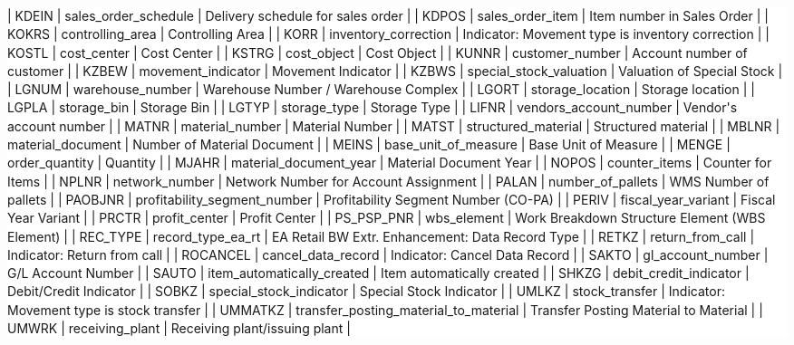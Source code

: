 | KDEIN | sales_order_schedule | Delivery schedule for sales order |
| KDPOS | sales_order_item | Item number in Sales Order |
| KOKRS | controlling_area | Controlling Area |
| KORR | inventory_correction | Indicator: Movement type is inventory correction |
| KOSTL | cost_center | Cost Center |
| KSTRG | cost_object | Cost Object |
| KUNNR | customer_number | Account number of customer |
| KZBEW | movement_indicator | Movement Indicator |
| KZBWS | special_stock_valuation | Valuation of Special Stock |
| LGNUM | warehouse_number | Warehouse Number / Warehouse Complex |
| LGORT | storage_location | Storage location |
| LGPLA | storage_bin | Storage Bin |
| LGTYP | storage_type | Storage Type |
| LIFNR | vendors_account_number | Vendor's account number |
| MATNR | material_number | Material Number |
| MATST | structured_material | Structured material |
| MBLNR | material_document | Number of Material Document |
| MEINS | base_unit_of_measure | Base Unit of Measure |
| MENGE | order_quantity | Quantity |
| MJAHR | material_document_year | Material Document Year |
| NOPOS | counter_items | Counter for Items |
| NPLNR | network_number | Network Number for Account Assignment |
| PALAN | number_of_pallets | WMS Number of pallets |
| PAOBJNR | profitability_segment_number | Profitability Segment Number (CO-PA) |
| PERIV | fiscal_year_variant | Fiscal Year Variant |
| PRCTR | profit_center | Profit Center |
| PS_PSP_PNR | wbs_element | Work Breakdown Structure Element (WBS Element) |
| REC_TYPE | record_type_ea_rt | EA Retail BW Extr. Enhancement: Data Record Type |
| RETKZ | return_from_call | Indicator: Return from call |
| ROCANCEL | cancel_data_record | Indicator: Cancel Data Record |
| SAKTO | gl_account_number | G/L Account Number |
| SAUTO | item_automatically_created | Item automatically created |
| SHKZG | debit_credit_indicator | Debit/Credit Indicator |
| SOBKZ | special_stock_indicator | Special Stock Indicator |
| UMLKZ | stock_transfer | Indicator: Movement type is stock transfer |
| UMMATKZ | transfer_posting_material_to_material | Transfer Posting Material to Material |
| UMWRK | receiving_plant | Receiving plant/issuing plant |
